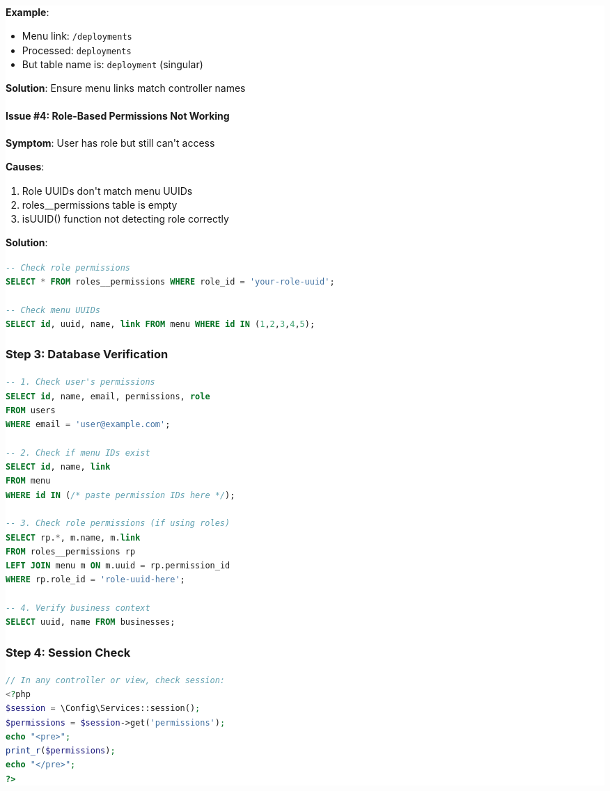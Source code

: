 **Example**:
- Menu link: `/deployments`
- Processed: `deployments`
- But table name is: `deployment` (singular)

**Solution**: Ensure menu links match controller names

#### Issue #4: Role-Based Permissions Not Working
**Symptom**: User has role but still can't access

**Causes**:
1. Role UUIDs don't match menu UUIDs
2. roles__permissions table is empty
3. isUUID() function not detecting role correctly

**Solution**:
```sql
-- Check role permissions
SELECT * FROM roles__permissions WHERE role_id = 'your-role-uuid';

-- Check menu UUIDs
SELECT id, uuid, name, link FROM menu WHERE id IN (1,2,3,4,5);
```

### Step 3: Database Verification

```sql
-- 1. Check user's permissions
SELECT id, name, email, permissions, role
FROM users
WHERE email = 'user@example.com';

-- 2. Check if menu IDs exist
SELECT id, name, link
FROM menu
WHERE id IN (/* paste permission IDs here */);

-- 3. Check role permissions (if using roles)
SELECT rp.*, m.name, m.link
FROM roles__permissions rp
LEFT JOIN menu m ON m.uuid = rp.permission_id
WHERE rp.role_id = 'role-uuid-here';

-- 4. Verify business context
SELECT uuid, name FROM businesses;
```

### Step 4: Session Check

```php
// In any controller or view, check session:
<?php
$session = \Config\Services::session();
$permissions = $session->get('permissions');
echo "<pre>";
print_r($permissions);
echo "</pre>";
?>
```
